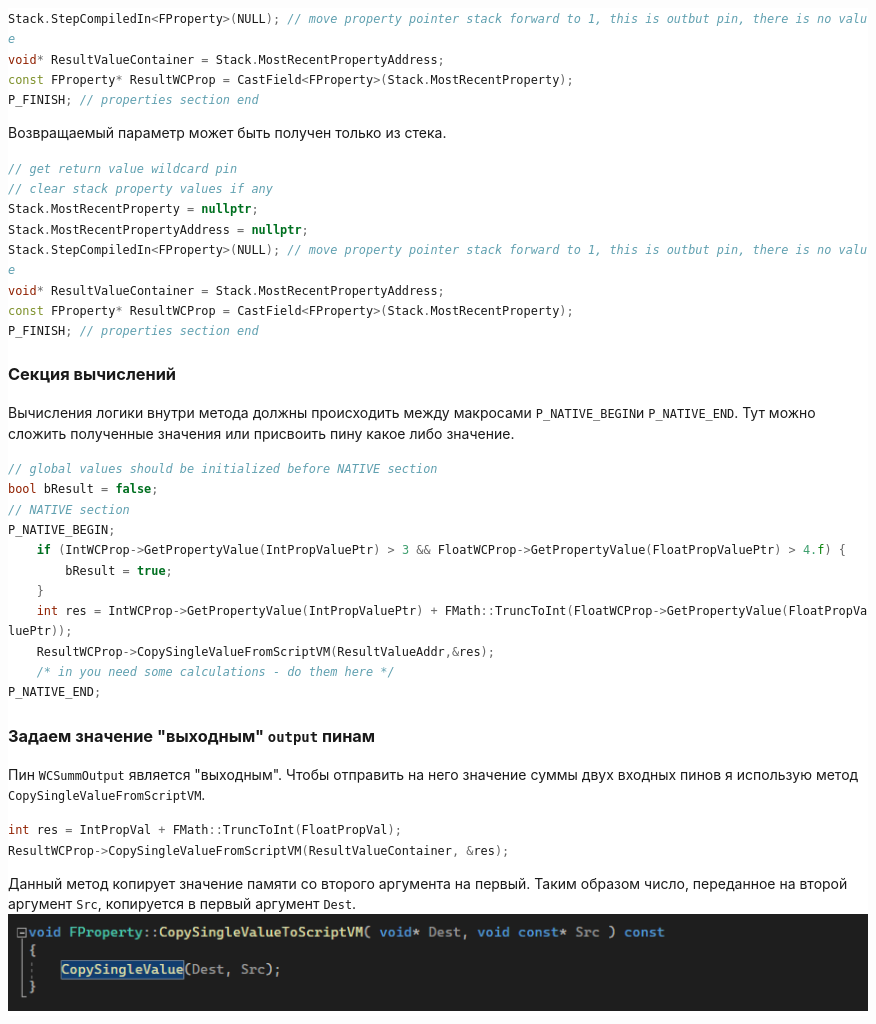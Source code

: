 ```cpp
Stack.StepCompiledIn<FProperty>(NULL); // move property pointer stack forward to 1, this is outbut pin, there is no value
void* ResultValueContainer = Stack.MostRecentPropertyAddress;
const FProperty* ResultWCProp = CastField<FProperty>(Stack.MostRecentProperty);
P_FINISH; // properties section end
```
Возвращаемый параметр может быть получен только из стека.
```cpp
// get return value wildcard pin
// clear stack property values if any
Stack.MostRecentProperty = nullptr;
Stack.MostRecentPropertyAddress = nullptr;
Stack.StepCompiledIn<FProperty>(NULL); // move property pointer stack forward to 1, this is outbut pin, there is no value
void* ResultValueContainer = Stack.MostRecentPropertyAddress;
const FProperty* ResultWCProp = CastField<FProperty>(Stack.MostRecentProperty);
P_FINISH; // properties section end
```
### Секция вычислений
Вычисления логики внутри метода должны происходить между макросами `P_NATIVE_BEGIN`и `P_NATIVE_END`.
Тут можно сложить полученные значения или присвоить пину какое либо значение.
```cpp
// global values should be initialized before NATIVE section
bool bResult = false;
// NATIVE section
P_NATIVE_BEGIN;
    if (IntWCProp->GetPropertyValue(IntPropValuePtr) > 3 && FloatWCProp->GetPropertyValue(FloatPropValuePtr) > 4.f) {
        bResult = true;
    }
    int res = IntWCProp->GetPropertyValue(IntPropValuePtr) + FMath::TruncToInt(FloatWCProp->GetPropertyValue(FloatPropValuePtr));
    ResultWCProp->CopySingleValueFromScriptVM(ResultValueAddr,&res);
    /* in you need some calculations - do them here */
P_NATIVE_END;
```
### Задаем значение "выходным" `output` пинам
Пин `WCSummOutput` является "выходным". Чтобы отправить на него значение суммы двух входных  пинов я использую метод `CopySingleValueFromScriptVM`.
```cpp
int res = IntPropVal + FMath::TruncToInt(FloatPropVal);
ResultWCProp->CopySingleValueFromScriptVM(ResultValueContainer, &res);
```
Данный метод копирует значение памяти со второго аргумента на первый. Таким образом число, переданное на второй аргумент `Src`, копируется в первый аргумент `Dest`.
![99bcd214482a530b2d0946daa4b54a7b.png](../images/99bcd214482a530b2d0946daa4b54a7b.png)